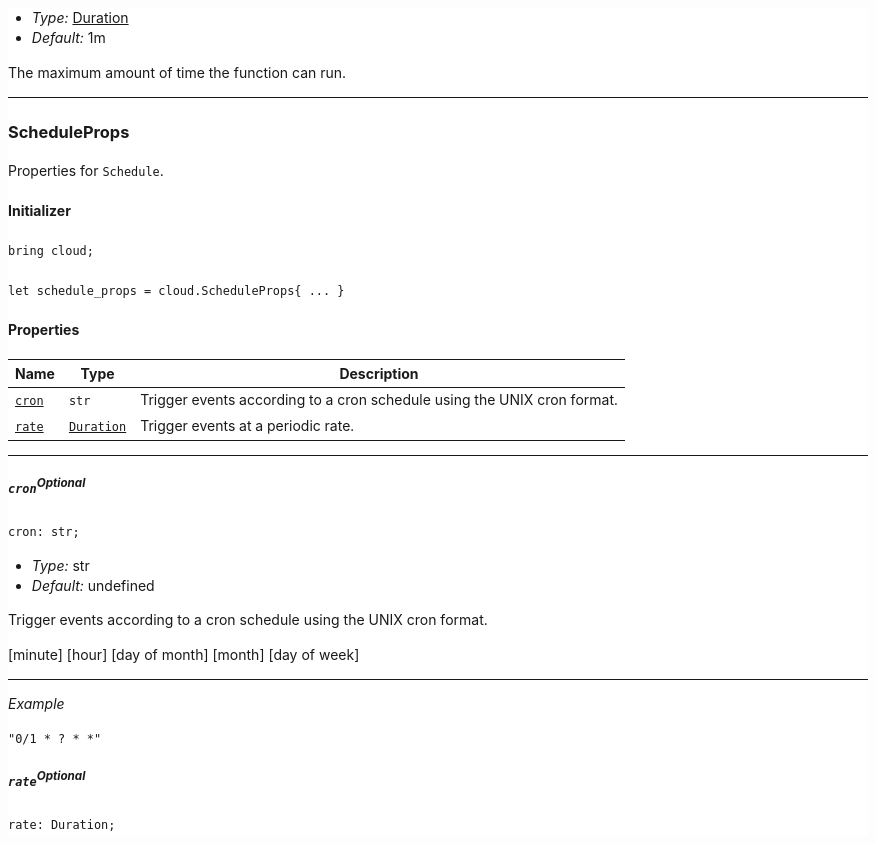 - *Type:* <a href="#@winglang/sdk.std.Duration">Duration</a>
- *Default:* 1m

The maximum amount of time the function can run.

---

### ScheduleProps <a name="ScheduleProps" id="@winglang/sdk.cloud.ScheduleProps"></a>

Properties for `Schedule`.

#### Initializer <a name="Initializer" id="@winglang/sdk.cloud.ScheduleProps.Initializer"></a>

```wing
bring cloud;

let schedule_props = cloud.ScheduleProps{ ... }
```

#### Properties <a name="Properties" id="Properties"></a>

| **Name** | **Type** | **Description** |
| --- | --- | --- |
| <code><a href="#@winglang/sdk.cloud.ScheduleProps.property.cron">cron</a></code> | <code>str</code> | Trigger events according to a cron schedule using the UNIX cron format. |
| <code><a href="#@winglang/sdk.cloud.ScheduleProps.property.rate">rate</a></code> | <code><a href="#@winglang/sdk.std.Duration">Duration</a></code> | Trigger events at a periodic rate. |

---

##### `cron`<sup>Optional</sup> <a name="cron" id="@winglang/sdk.cloud.ScheduleProps.property.cron"></a>

```wing
cron: str;
```

- *Type:* str
- *Default:* undefined

Trigger events according to a cron schedule using the UNIX cron format.

[minute] [hour] [day of month] [month] [day of week]

---

*Example*

```wing
"0/1 * ? * *"
```


##### `rate`<sup>Optional</sup> <a name="rate" id="@winglang/sdk.cloud.ScheduleProps.property.rate"></a>

```wing
rate: Duration;
```
